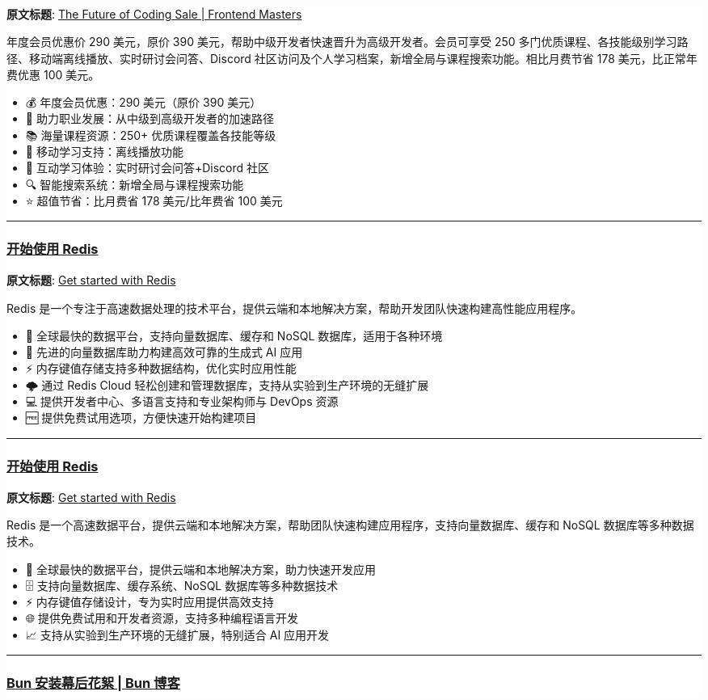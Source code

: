 **原文标题**: [The Future of Coding Sale | Frontend Masters](https://frontendmasters.com/sale/?utm_source=classified&utm_medium=referral&utm_campaign=nodeweekly)

年度会员优惠价 290 美元，原价 390 美元，帮助中级开发者快速晋升为高级开发者。会员可享受 250 多门优质课程、各技能级别学习路径、移动端离线播放、实时研讨会问答、Discord 社区访问及个人学习档案，新增全局与课程搜索功能。相比月费节省 178 美元，比正常年费优惠 100 美元。

- 💰 年度会员优惠：290 美元（原价 390 美元）
- 🚀 助力职业发展：从中级到高级开发者的加速路径
- 📚 海量课程资源：250+ 优质课程覆盖各技能等级
- 📱 移动学习支持：离线播放功能
- 💬 互动学习体验：实时研讨会问答+Discord 社区
- 🔍 智能搜索系统：新增全局与课程搜索功能
- ⭐ 超值节省：比月费省 178 美元/比年费省 100 美元

---

### [开始使用 Redis](https://redis.io/lp/get-started2/?utm_source=cooper-press&utm_medium=cpa&utm_campaign=2025-08-app_performance-node-weekly-2&utm_content=cloud_-_redis_cloud_users)

**原文标题**: [Get started with Redis](https://redis.io/lp/get-started2/?utm_source=cooper-press&utm_medium=cpa&utm_campaign=2025-08-app_performance-node-weekly-2&utm_content=cloud_-_redis_cloud_users)

Redis 是一个专注于高速数据处理的技术平台，提供云端和本地解决方案，帮助开发团队快速构建高性能应用程序。

- 🚀 全球最快的数据平台，支持向量数据库、缓存和 NoSQL 数据库，适用于各种环境
- 🧠 先进的向量数据库助力构建高效可靠的生成式 AI 应用
- ⚡ 内存键值存储支持多种数据结构，优化实时应用性能
- 🌩️ 通过 Redis Cloud 轻松创建和管理数据库，支持从实验到生产环境的无缝扩展
- 💻 提供开发者中心、多语言支持和专业架构师与 DevOps 资源
- 🆓 提供免费试用选项，方便快速开始构建项目

---

### [开始使用 Redis](https://redis.io/lp/get-started2/?utm_source=cooper-press&utm_medium=cpa&utm_campaign=2025-08-app_performance-node-weekly-2&utm_content=cloud_-_redis_cloud_users%20)

**原文标题**: [Get started with Redis](https://redis.io/lp/get-started2/?utm_source=cooper-press&utm_medium=cpa&utm_campaign=2025-08-app_performance-node-weekly-2&utm_content=cloud_-_redis_cloud_users%20)

Redis 是一个高速数据平台，提供云端和本地解决方案，帮助团队快速构建应用程序，支持向量数据库、缓存和 NoSQL 数据库等多种数据技术。

- 🚀 全球最快的数据平台，提供云端和本地解决方案，助力快速开发应用
- 🗄️ 支持向量数据库、缓存系统、NoSQL 数据库等多种数据技术
- ⚡ 内存键值存储设计，专为实时应用提供高效支持
- 🌐 提供免费试用和开发者资源，支持多种编程语言开发
- 📈 支持从实验到生产环境的无缝扩展，特别适合 AI 应用开发

---

### [Bun 安装幕后花絮 | Bun 博客](https://bun.com/blog/behind-the-scenes-of-bun-install)
